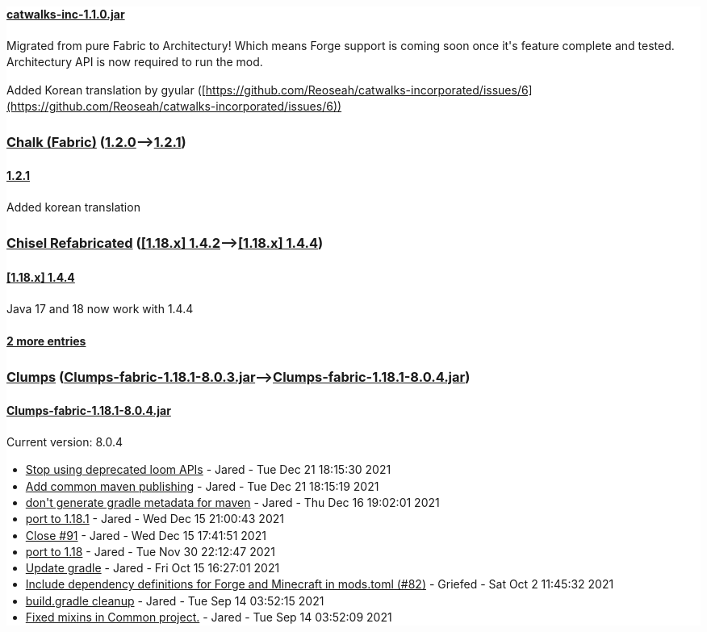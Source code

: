 #### [catwalks-inc-1.1.0.jar](https://www.curseforge.com/minecraft/mc-mods/catwalks-inc/files/3574745)

Migrated from pure Fabric to Architectury! Which means Forge support is coming soon once it's feature complete and tested. Architectury API is now required to run the mod.

Added Korean translation by gyular ([https://github.com/Reoseah/catwalks-incorporated/issues/6](https://github.com/Reoseah/catwalks-incorporated/issues/6))

### [Chalk (Fabric)](https://www.curseforge.com/minecraft/mc-mods/chalk-fabric) ([1.2.0](https://www.curseforge.com/minecraft/mc-mods/chalk-fabric/files/3570844)⟶[1.2.1](https://www.curseforge.com/minecraft/mc-mods/chalk-fabric/files/3574647))

#### [1.2.1](https://www.curseforge.com/minecraft/mc-mods/chalk-fabric/files/3574647)

Added korean translation

### [Chisel Refabricated](https://www.curseforge.com/minecraft/mc-mods/fabric-chisel) ([[1.18.x] 1.4.2](https://www.curseforge.com/minecraft/mc-mods/fabric-chisel/files/3573813)⟶[[1.18.x] 1.4.4](https://www.curseforge.com/minecraft/mc-mods/fabric-chisel/files/3578088))

#### [[1.18.x] 1.4.4](https://www.curseforge.com/minecraft/mc-mods/fabric-chisel/files/3578088)

Java 17 and 18 now work with 1.4.4

#### [2 more entries](https://www.curseforge.com/minecraft/mc-mods/fabric-chisel/files/all)

### [Clumps](https://www.curseforge.com/minecraft/mc-mods/clumps) ([Clumps-fabric-1.18.1-8.0.3.jar](https://www.curseforge.com/minecraft/mc-mods/clumps/files/3568861)⟶[Clumps-fabric-1.18.1-8.0.4.jar](https://www.curseforge.com/minecraft/mc-mods/clumps/files/3575673))

#### [Clumps-fabric-1.18.1-8.0.4.jar](https://www.curseforge.com/minecraft/mc-mods/clumps/files/3575673)

Current version: 8.0.4

* [Stop using deprecated loom APIs](https://github.com/jaredlll08/Clumps/commit/e346fcde3f92e0cb1823604eae18bcf0e8401557) - Jared - Tue Dec 21 18:15:30 2021
* [Add common maven publishing](https://github.com/jaredlll08/Clumps/commit/a95421c0875ac3f4a96028185821ad4e2c8faeeb) - Jared - Tue Dec 21 18:15:19 2021
* [don't generate gradle metadata for maven](https://github.com/jaredlll08/Clumps/commit/434280685a92f0a28feed41e92391a983c6c5484) - Jared - Thu Dec 16 19:02:01 2021
* [port to 1.18.1](https://github.com/jaredlll08/Clumps/commit/b1a179037f314130848ced4dcde1c2bd4307a8c6) - Jared - Wed Dec 15 21:00:43 2021
* [Close #91](https://github.com/jaredlll08/Clumps/commit/c03eea285cf3eb8e19838fc7cfd18807f9d41100) - Jared - Wed Dec 15 17:41:51 2021
* [port to 1.18](https://github.com/jaredlll08/Clumps/commit/11a255c1821cde7b514373d6ba12c3fbf62eecf2) - Jared - Tue Nov 30 22:12:47 2021
* [Update gradle](https://github.com/jaredlll08/Clumps/commit/804da16f1ac3caa60b56f4c8f813f3d8b88951b8) - Jared - Fri Oct 15 16:27:01 2021
* [Include dependency definitions for Forge and Minecraft in mods.toml (#82)](https://github.com/jaredlll08/Clumps/commit/afd32ad9b383f36162107dd9ddbc74bd13f87eac) - Griefed - Sat Oct 2 11:45:32 2021
* [build.gradle cleanup](https://github.com/jaredlll08/Clumps/commit/a32228f8eb2ae4cc55559e1c3b5cee2a3d011ecb) - Jared - Tue Sep 14 03:52:15 2021
* [Fixed mixins in Common project.](https://github.com/jaredlll08/Clumps/commit/7dc811efd6d1f6e6122acd5cd8070fa4c836753a) - Jared - Tue Sep 14 03:52:09 2021